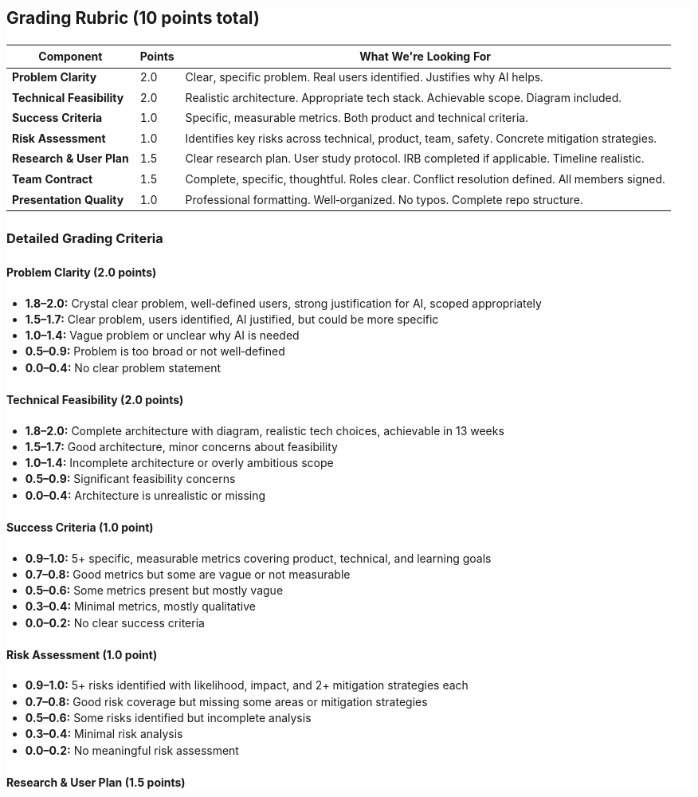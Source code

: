 ## Grading Rubric (10 points total)

| Component                  | Points | What We're Looking For                                    |
|---------------------------|--------|-----------------------------------------------------------|
| **Problem Clarity**        | 2.0    | Clear, specific problem. Real users identified. Justifies why AI helps. |
| **Technical Feasibility**   | 2.0    | Realistic architecture. Appropriate tech stack. Achievable scope. Diagram included. |
| **Success Criteria**        | 1.0    | Specific, measurable metrics. Both product and technical criteria. |
| **Risk Assessment**         | 1.0    | Identifies key risks across technical, product, team, safety. Concrete mitigation strategies. |
| **Research & User Plan**    | 1.5    | Clear research plan. User study protocol. IRB completed if applicable. Timeline realistic. |
| **Team Contract**           | 1.5    | Complete, specific, thoughtful. Roles clear. Conflict resolution defined. All members signed. |
| **Presentation Quality**     | 1.0    | Professional formatting. Well‑organized. No typos. Complete repo structure. |

### Detailed Grading Criteria

#### Problem Clarity (2.0 points)

- **1.8–2.0:** Crystal clear problem, well‑defined users, strong justification for AI, scoped appropriately
- **1.5–1.7:** Clear problem, users identified, AI justified, but could be more specific
- **1.0–1.4:** Vague problem or unclear why AI is needed
- **0.5–0.9:** Problem is too broad or not well‑defined
- **0.0–0.4:** No clear problem statement

#### Technical Feasibility (2.0 points)

- **1.8–2.0:** Complete architecture with diagram, realistic tech choices, achievable in 13 weeks
- **1.5–1.7:** Good architecture, minor concerns about feasibility
- **1.0–1.4:** Incomplete architecture or overly ambitious scope
- **0.5–0.9:** Significant feasibility concerns
- **0.0–0.4:** Architecture is unrealistic or missing

#### Success Criteria (1.0 point)

- **0.9–1.0:** 5+ specific, measurable metrics covering product, technical, and learning goals
- **0.7–0.8:** Good metrics but some are vague or not measurable
- **0.5–0.6:** Some metrics present but mostly vague
- **0.3–0.4:** Minimal metrics, mostly qualitative
- **0.0–0.2:** No clear success criteria

#### Risk Assessment (1.0 point)

- **0.9–1.0:** 5+ risks identified with likelihood, impact, and 2+ mitigation strategies each
- **0.7–0.8:** Good risk coverage but missing some areas or mitigation strategies
- **0.5–0.6:** Some risks identified but incomplete analysis
- **0.3–0.4:** Minimal risk analysis
- **0.0–0.2:** No meaningful risk assessment

#### Research & User Plan (1.5 points)
